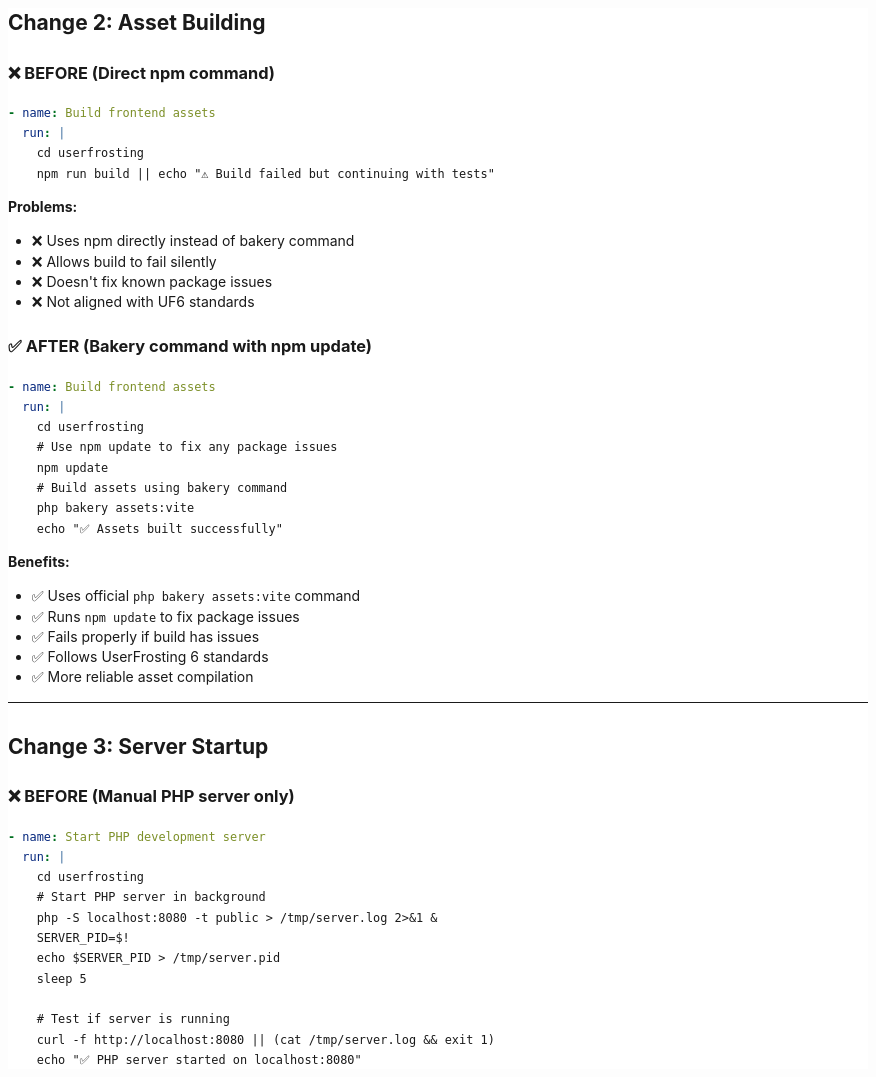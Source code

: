 
## Change 2: Asset Building

### ❌ BEFORE (Direct npm command)

```yaml
- name: Build frontend assets
  run: |
    cd userfrosting
    npm run build || echo "⚠️ Build failed but continuing with tests"
```

**Problems:**
- ❌ Uses npm directly instead of bakery command
- ❌ Allows build to fail silently
- ❌ Doesn't fix known package issues
- ❌ Not aligned with UF6 standards

### ✅ AFTER (Bakery command with npm update)

```yaml
- name: Build frontend assets
  run: |
    cd userfrosting
    # Use npm update to fix any package issues
    npm update
    # Build assets using bakery command
    php bakery assets:vite
    echo "✅ Assets built successfully"
```

**Benefits:**
- ✅ Uses official `php bakery assets:vite` command
- ✅ Runs `npm update` to fix package issues
- ✅ Fails properly if build has issues
- ✅ Follows UserFrosting 6 standards
- ✅ More reliable asset compilation

---

## Change 3: Server Startup

### ❌ BEFORE (Manual PHP server only)

```yaml
- name: Start PHP development server
  run: |
    cd userfrosting
    # Start PHP server in background
    php -S localhost:8080 -t public > /tmp/server.log 2>&1 &
    SERVER_PID=$!
    echo $SERVER_PID > /tmp/server.pid
    sleep 5
    
    # Test if server is running
    curl -f http://localhost:8080 || (cat /tmp/server.log && exit 1)
    echo "✅ PHP server started on localhost:8080"
```
